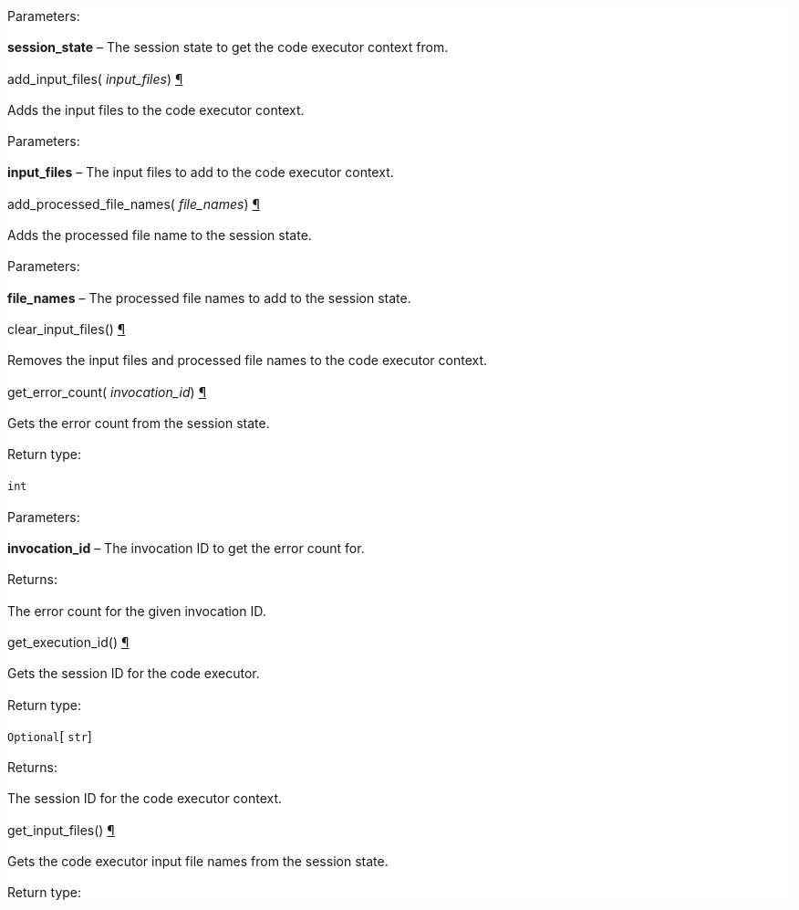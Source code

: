 Parameters:

**session\_state** – The session state to get the code executor context from.

add\_input\_files( _input\_files_) [¶](https://google.github.io/adk-docs/api-reference/google-adk.html#google.adk.code_executors.CodeExecutorContext.add_input_files "Link to this definition")

Adds the input files to the code executor context.

Parameters:

**input\_files** – The input files to add to the code executor context.

add\_processed\_file\_names( _file\_names_) [¶](https://google.github.io/adk-docs/api-reference/google-adk.html#google.adk.code_executors.CodeExecutorContext.add_processed_file_names "Link to this definition")

Adds the processed file name to the session state.

Parameters:

**file\_names** – The processed file names to add to the session state.

clear\_input\_files() [¶](https://google.github.io/adk-docs/api-reference/google-adk.html#google.adk.code_executors.CodeExecutorContext.clear_input_files "Link to this definition")

Removes the input files and processed file names to the code executor context.

get\_error\_count( _invocation\_id_) [¶](https://google.github.io/adk-docs/api-reference/google-adk.html#google.adk.code_executors.CodeExecutorContext.get_error_count "Link to this definition")

Gets the error count from the session state.

Return type:

`int`

Parameters:

**invocation\_id** – The invocation ID to get the error count for.

Returns:

The error count for the given invocation ID.

get\_execution\_id() [¶](https://google.github.io/adk-docs/api-reference/google-adk.html#google.adk.code_executors.CodeExecutorContext.get_execution_id "Link to this definition")

Gets the session ID for the code executor.

Return type:

`Optional`\[ `str`\]

Returns:

The session ID for the code executor context.

get\_input\_files() [¶](https://google.github.io/adk-docs/api-reference/google-adk.html#google.adk.code_executors.CodeExecutorContext.get_input_files "Link to this definition")

Gets the code executor input file names from the session state.

Return type:
